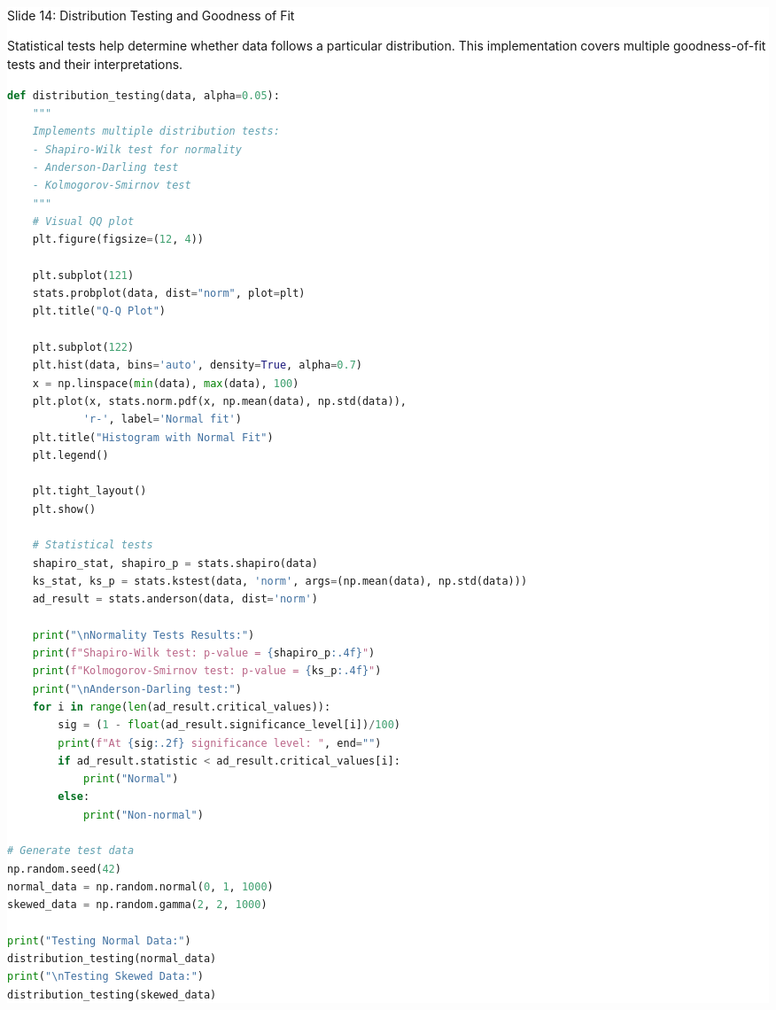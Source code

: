 Slide 14: Distribution Testing and Goodness of Fit

Statistical tests help determine whether data follows a particular distribution. This implementation covers multiple goodness-of-fit tests and their interpretations.

```python
def distribution_testing(data, alpha=0.05):
    """
    Implements multiple distribution tests:
    - Shapiro-Wilk test for normality
    - Anderson-Darling test
    - Kolmogorov-Smirnov test
    """
    # Visual QQ plot
    plt.figure(figsize=(12, 4))
    
    plt.subplot(121)
    stats.probplot(data, dist="norm", plot=plt)
    plt.title("Q-Q Plot")
    
    plt.subplot(122)
    plt.hist(data, bins='auto', density=True, alpha=0.7)
    x = np.linspace(min(data), max(data), 100)
    plt.plot(x, stats.norm.pdf(x, np.mean(data), np.std(data)),
            'r-', label='Normal fit')
    plt.title("Histogram with Normal Fit")
    plt.legend()
    
    plt.tight_layout()
    plt.show()
    
    # Statistical tests
    shapiro_stat, shapiro_p = stats.shapiro(data)
    ks_stat, ks_p = stats.kstest(data, 'norm', args=(np.mean(data), np.std(data)))
    ad_result = stats.anderson(data, dist='norm')
    
    print("\nNormality Tests Results:")
    print(f"Shapiro-Wilk test: p-value = {shapiro_p:.4f}")
    print(f"Kolmogorov-Smirnov test: p-value = {ks_p:.4f}")
    print("\nAnderson-Darling test:")
    for i in range(len(ad_result.critical_values)):
        sig = (1 - float(ad_result.significance_level[i])/100)
        print(f"At {sig:.2f} significance level: ", end="")
        if ad_result.statistic < ad_result.critical_values[i]:
            print("Normal")
        else:
            print("Non-normal")

# Generate test data
np.random.seed(42)
normal_data = np.random.normal(0, 1, 1000)
skewed_data = np.random.gamma(2, 2, 1000)

print("Testing Normal Data:")
distribution_testing(normal_data)
print("\nTesting Skewed Data:")
distribution_testing(skewed_data)
```
